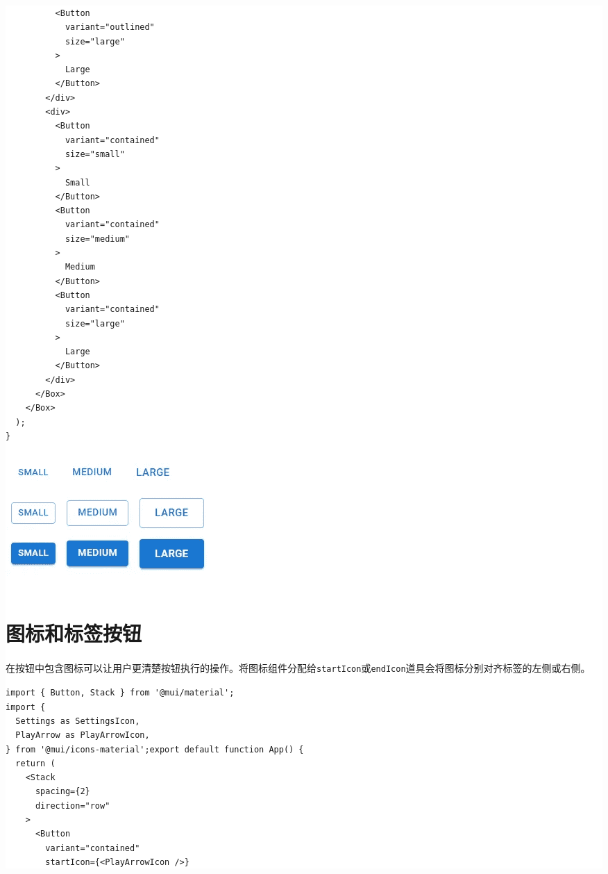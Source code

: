 ```
          <Button
            variant="outlined"
            size="large"
          >
            Large
          </Button>
        </div>
        <div>
          <Button
            variant="contained"
            size="small"
          >
            Small
          </Button>
          <Button
            variant="contained"
            size="medium"
          >
            Medium
          </Button>
          <Button
            variant="contained"
            size="large"
          >
            Large
          </Button>
        </div>
      </Box>
    </Box>
  );
}
```

![](img/e3ad5652a8c6edd82f72da3a36c771ae.png)

# 图标和标签按钮

在按钮中包含图标可以让用户更清楚按钮执行的操作。将图标组件分配给`startIcon`或`endIcon`道具会将图标分别对齐标签的左侧或右侧。

```
import { Button, Stack } from '@mui/material';
import {
  Settings as SettingsIcon,
  PlayArrow as PlayArrowIcon,
} from '@mui/icons-material';export default function App() {
  return (
    <Stack
      spacing={2}
      direction="row"
    >
      <Button
        variant="contained"
        startIcon={<PlayArrowIcon />}
```